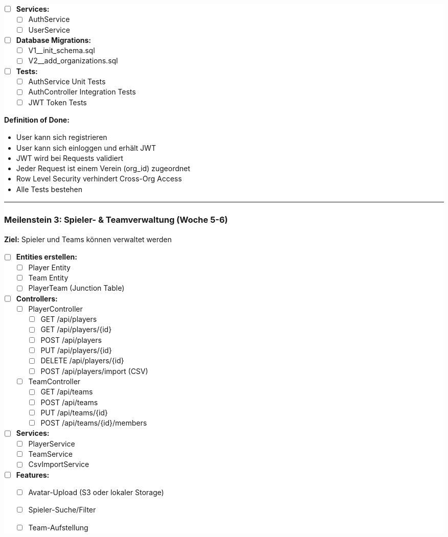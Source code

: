 - [ ] **Services:**
  - [ ] AuthService
  - [ ] UserService
  
- [ ] **Database Migrations:**
  - [ ] V1__init_schema.sql
  - [ ] V2__add_organizations.sql
  
- [ ] **Tests:**
  - [ ] AuthService Unit Tests
  - [ ] AuthController Integration Tests
  - [ ] JWT Token Tests

**Definition of Done:**
- User kann sich registrieren
- User kann sich einloggen und erhält JWT
- JWT wird bei Requests validiert
- Jeder Request ist einem Verein (org_id) zugeordnet
- Row Level Security verhindert Cross-Org Access
- Alle Tests bestehen

---

### Meilenstein 3: Spieler- & Teamverwaltung (Woche 5-6)
**Ziel:** Spieler und Teams können verwaltet werden

- [ ] **Entities erstellen:**
  - [ ] Player Entity
  - [ ] Team Entity
  - [ ] PlayerTeam (Junction Table)
  
- [ ] **Controllers:**
  - [ ] PlayerController
    - [ ] GET /api/players
    - [ ] GET /api/players/{id}
    - [ ] POST /api/players
    - [ ] PUT /api/players/{id}
    - [ ] DELETE /api/players/{id}
    - [ ] POST /api/players/import (CSV)
  - [ ] TeamController
    - [ ] GET /api/teams
    - [ ] POST /api/teams
    - [ ] PUT /api/teams/{id}
    - [ ] POST /api/teams/{id}/members
  
- [ ] **Services:**
  - [ ] PlayerService
  - [ ] TeamService
  - [ ] CsvImportService
  
- [ ] **Features:**
  - [ ] Avatar-Upload (S3 oder lokaler Storage)
  - [ ] Spieler-Suche/Filter
  - [ ] Team-Aufstellung
  